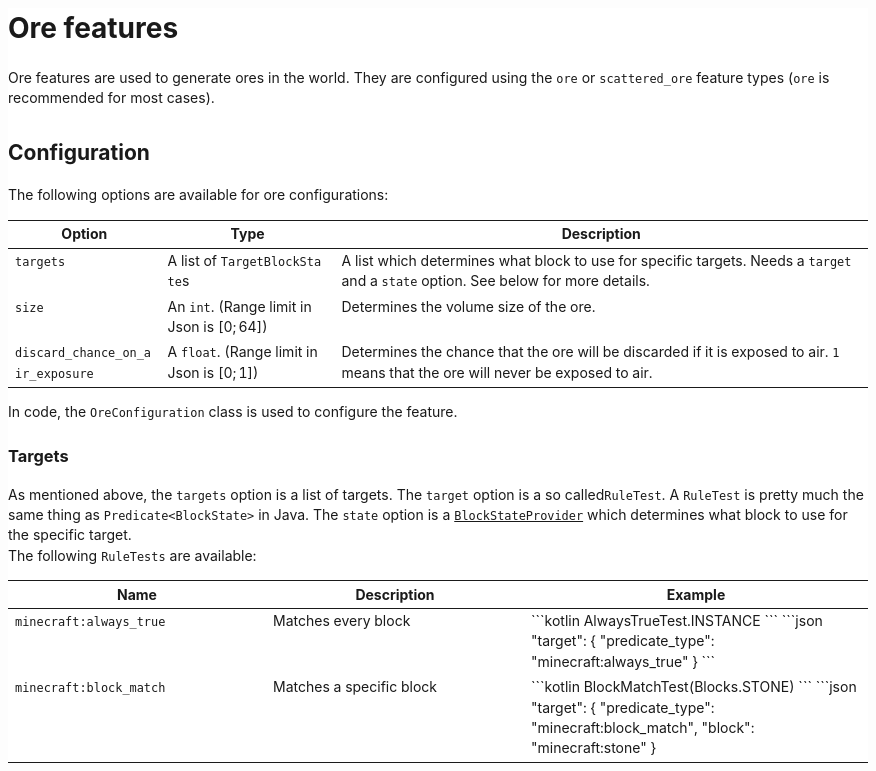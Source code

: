 # Ore features

Ore features are used to generate ores in the world. They are configured using the `ore` or `scattered_ore` feature types
(`ore` is recommended for most cases).

## Configuration

The following options are available for ore configurations:

| Option                           | Type                                        | Description                                                                                                                        |
|----------------------------------|---------------------------------------------|------------------------------------------------------------------------------------------------------------------------------------|
| `targets`                        | A list of `TargetBlockState`s               | A list which determines what block to use for specific targets. Needs a `target` and a `state` option. See below for more details. |
| `size`                           | An `int`. (Range limit in Json is $[0;64]$) | Determines the volume size of the ore.                                                                                             |
| `discard_chance_on_air_exposure` | A `float`. (Range limit in Json is $[0;1]$) | Determines the chance that the ore will be discarded if it is exposed to air. `1` means that the ore will never be exposed to air. |

In code, the `OreConfiguration` class is used to configure the feature.

### Targets

As mentioned above, the `targets` option is a list of targets. The `target` option is a so called`RuleTest`. A `RuleTest` is 
pretty much the same thing as `Predicate<BlockState>` in Java. The `state` option is a [`BlockStateProvider`](../../types/block-state-provider.md)
which determines what block to use for the specific target.  
The following `RuleTests` are available:

<table>
    <thead>
    <tr>
        <th style="width: 30%">Name</th>
        <th style="width: 30%">Description</th>
        <th style="width: 40%">Example</th>
    </tr>
    </thead>
    <tbody>
    <tr>
        <td><code>minecraft:always_true</code></td>
        <td>Matches every block</td>
        <td>
            ```kotlin
            AlwaysTrueTest.INSTANCE
            ```
            ```json
            "target": {
              "predicate_type": "minecraft:always_true"
            }
            ```
        </td>
    </tr>
    <tr>
        <td><code>minecraft:block_match</code></td>
        <td>Matches a specific block</td>
        <td>
            ```kotlin
            BlockMatchTest(Blocks.STONE)
            ```
            ```json
            "target": {
              "predicate_type": "minecraft:block_match",
              "block": "minecraft:stone"
            }
